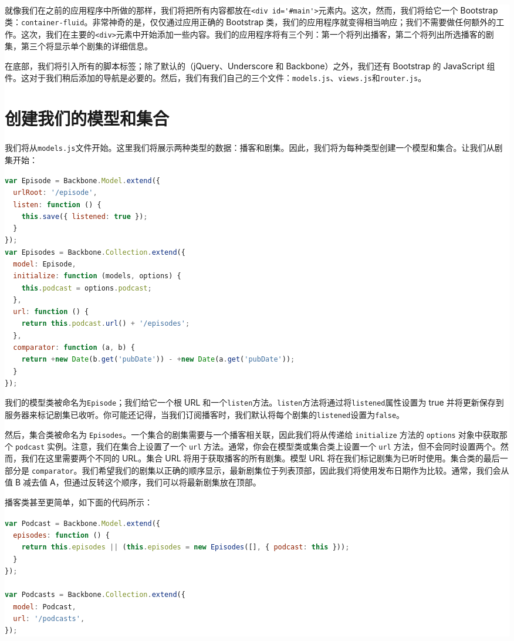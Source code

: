 就像我们在之前的应用程序中所做的那样，我们将把所有内容都放在`<div id='#main'>`元素内。这次，然而，我们将给它一个 Bootstrap 类：`container-fluid`。非常神奇的是，仅仅通过应用正确的 Bootstrap 类，我们的应用程序就变得相当响应；我们不需要做任何额外的工作。这次，我们在主要的`<div>`元素中开始添加一些内容。我们的应用程序将有三个列：第一个将列出播客，第二个将列出所选播客的剧集，第三个将显示单个剧集的详细信息。

在底部，我们将引入所有的脚本标签；除了默认的（jQuery、Underscore 和 Backbone）之外，我们还有 Bootstrap 的 JavaScript 组件。这对于我们稍后添加的导航是必要的。然后，我们有我们自己的三个文件：`models.js`、`views.js`和`router.js`。

# 创建我们的模型和集合

我们将从`models.js`文件开始。这里我们将展示两种类型的数据：播客和剧集。因此，我们将为每种类型创建一个模型和集合。让我们从剧集开始：

```js
var Episode = Backbone.Model.extend({
  urlRoot: '/episode',
  listen: function () {
    this.save({ listened: true });
  }
});
var Episodes = Backbone.Collection.extend({
  model: Episode,
  initialize: function (models, options) {
    this.podcast = options.podcast;
  },
  url: function () {
    return this.podcast.url() + '/episodes';
  },
  comparator: function (a, b) {
    return +new Date(b.get('pubDate')) - +new Date(a.get('pubDate'));
  }
});
```

我们的模型类被命名为`Episode`；我们给它一个根 URL 和一个`listen`方法。`listen`方法将通过将`listened`属性设置为 true 并将更新保存到服务器来标记剧集已收听。你可能还记得，当我们订阅播客时，我们默认将每个剧集的`listened`设置为`false`。

然后，集合类被命名为 `Episodes`。一个集合的剧集需要与一个播客相关联，因此我们将从传递给 `initialize` 方法的 `options` 对象中获取那个 `podcast` 实例。注意，我们在集合上设置了一个 `url` 方法。通常，你会在模型类或集合类上设置一个 `url` 方法，但不会同时设置两个。然而，我们在这里需要两个不同的 URL。集合 URL 将用于获取播客的所有剧集。模型 URL 将在我们标记剧集为已听时使用。集合类的最后一部分是 `comparator`。我们希望我们的剧集以正确的顺序显示，最新剧集位于列表顶部，因此我们将使用发布日期作为比较。通常，我们会从值 B 减去值 A，但通过反转这个顺序，我们可以将最新剧集放在顶部。

播客类甚至更简单，如下面的代码所示：

```js
var Podcast = Backbone.Model.extend({
  episodes: function () {
    return this.episodes || (this.episodes = new Episodes([], { podcast: this }));
  }
});

var Podcasts = Backbone.Collection.extend({
  model: Podcast,
  url: '/podcasts',
});
```
